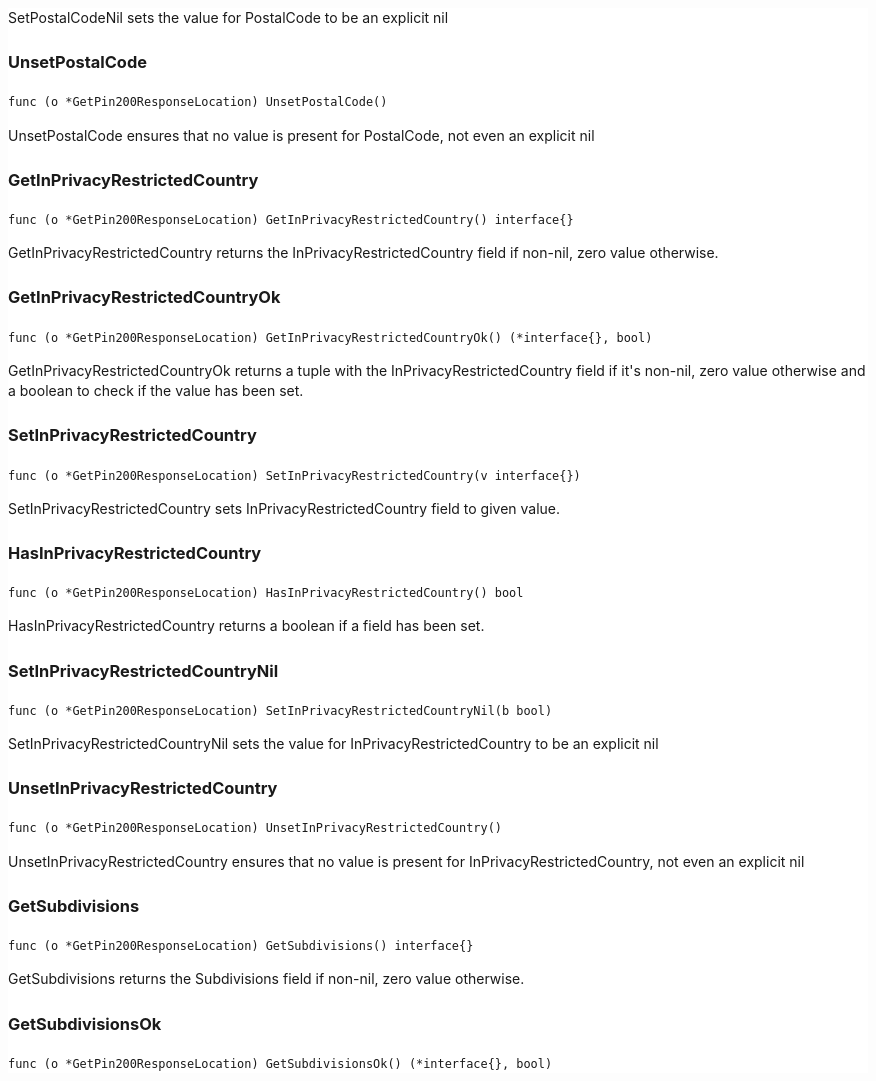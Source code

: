  SetPostalCodeNil sets the value for PostalCode to be an explicit nil

### UnsetPostalCode
`func (o *GetPin200ResponseLocation) UnsetPostalCode()`

UnsetPostalCode ensures that no value is present for PostalCode, not even an explicit nil
### GetInPrivacyRestrictedCountry

`func (o *GetPin200ResponseLocation) GetInPrivacyRestrictedCountry() interface{}`

GetInPrivacyRestrictedCountry returns the InPrivacyRestrictedCountry field if non-nil, zero value otherwise.

### GetInPrivacyRestrictedCountryOk

`func (o *GetPin200ResponseLocation) GetInPrivacyRestrictedCountryOk() (*interface{}, bool)`

GetInPrivacyRestrictedCountryOk returns a tuple with the InPrivacyRestrictedCountry field if it's non-nil, zero value otherwise
and a boolean to check if the value has been set.

### SetInPrivacyRestrictedCountry

`func (o *GetPin200ResponseLocation) SetInPrivacyRestrictedCountry(v interface{})`

SetInPrivacyRestrictedCountry sets InPrivacyRestrictedCountry field to given value.

### HasInPrivacyRestrictedCountry

`func (o *GetPin200ResponseLocation) HasInPrivacyRestrictedCountry() bool`

HasInPrivacyRestrictedCountry returns a boolean if a field has been set.

### SetInPrivacyRestrictedCountryNil

`func (o *GetPin200ResponseLocation) SetInPrivacyRestrictedCountryNil(b bool)`

 SetInPrivacyRestrictedCountryNil sets the value for InPrivacyRestrictedCountry to be an explicit nil

### UnsetInPrivacyRestrictedCountry
`func (o *GetPin200ResponseLocation) UnsetInPrivacyRestrictedCountry()`

UnsetInPrivacyRestrictedCountry ensures that no value is present for InPrivacyRestrictedCountry, not even an explicit nil
### GetSubdivisions

`func (o *GetPin200ResponseLocation) GetSubdivisions() interface{}`

GetSubdivisions returns the Subdivisions field if non-nil, zero value otherwise.

### GetSubdivisionsOk

`func (o *GetPin200ResponseLocation) GetSubdivisionsOk() (*interface{}, bool)`
